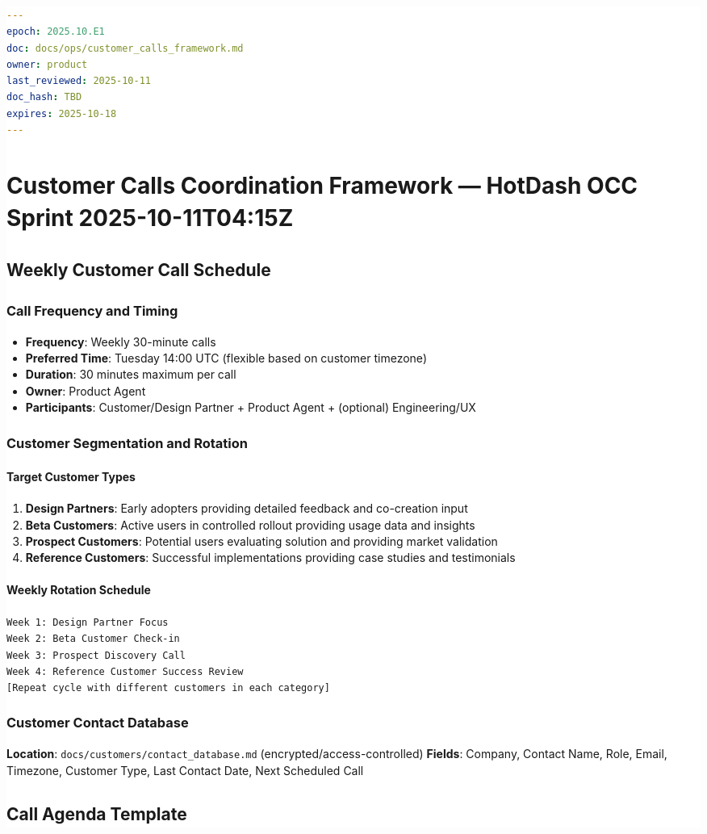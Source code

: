 ```yaml
---
epoch: 2025.10.E1
doc: docs/ops/customer_calls_framework.md
owner: product
last_reviewed: 2025-10-11
doc_hash: TBD
expires: 2025-10-18
---
```


# Customer Calls Coordination Framework — HotDash OCC Sprint 2025-10-11T04:15Z

## Weekly Customer Call Schedule

### Call Frequency and Timing

- **Frequency**: Weekly 30-minute calls
- **Preferred Time**: Tuesday 14:00 UTC (flexible based on customer timezone)
- **Duration**: 30 minutes maximum per call
- **Owner**: Product Agent
- **Participants**: Customer/Design Partner + Product Agent + (optional) Engineering/UX

### Customer Segmentation and Rotation

#### Target Customer Types

1. **Design Partners**: Early adopters providing detailed feedback and co-creation input
2. **Beta Customers**: Active users in controlled rollout providing usage data and insights
3. **Prospect Customers**: Potential users evaluating solution and providing market validation
4. **Reference Customers**: Successful implementations providing case studies and testimonials

#### Weekly Rotation Schedule

```
Week 1: Design Partner Focus
Week 2: Beta Customer Check-in
Week 3: Prospect Discovery Call
Week 4: Reference Customer Success Review
[Repeat cycle with different customers in each category]
```

### Customer Contact Database

**Location**: `docs/customers/contact_database.md` (encrypted/access-controlled)
**Fields**: Company, Contact Name, Role, Email, Timezone, Customer Type, Last Contact Date, Next Scheduled Call

## Call Agenda Template

